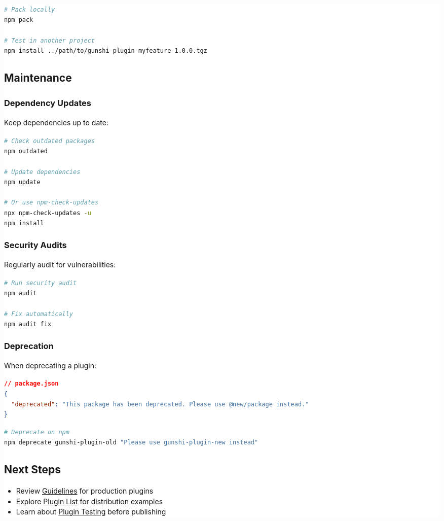 ```sh
# Pack locally
npm pack

# Test in another project
npm install ../path/to/gunshi-plugin-myfeature-1.0.0.tgz
```

## Maintenance

### Dependency Updates

Keep dependencies up to date:

```sh
# Check outdated packages
npm outdated

# Update dependencies
npm update

# Or use npm-check-updates
npx npm-check-updates -u
npm install
```

### Security Audits

Regularly audit for vulnerabilities:

```sh
# Run security audit
npm audit

# Fix automatically
npm audit fix
```

### Deprecation

When deprecating a plugin:

```json
// package.json
{
  "deprecated": "This package has been deprecated. Please use @new/package instead."
}
```

```sh
# Deprecate on npm
npm deprecate gunshi-plugin-old "Please use gunshi-plugin-new instead"
```

## Next Steps

- Review [Guidelines](./guidelines.md) for production plugins
- Explore [Plugin List](./list.md) for distribution examples
- Learn about [Plugin Testing](./testing.md) before publishing
